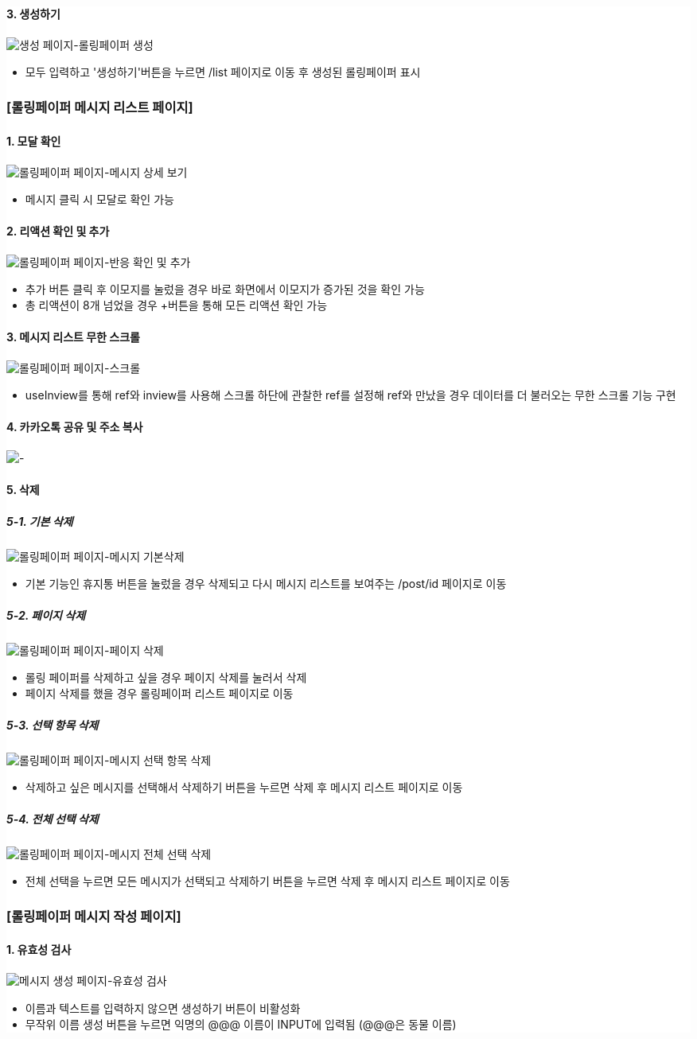 #### 3. 생성하기 
![생성 페이지-롤링페이퍼 생성](https://github.com/mxkxx1011/Rolling/assets/100355178/16bcd38d-347a-4670-a36f-100ebe62a54b)
- 모두 입력하고 '생성하기'버튼을 누르면 /list 페이지로 이동 후 생성된 롤링페이퍼 표시




### [롤링페이퍼 메시지 리스트 페이지]

#### 1. 모달 확인
![롤링페이퍼 페이지-메시지 상세 보기](https://github.com/mxkxx1011/Rolling/assets/100355178/80eec3f8-4a1c-4277-a707-858d5378b34b)
- 메시지 클릭 시 모달로 확인 가능

#### 2. 리액션 확인 및 추가
![롤링페이퍼 페이지-반응 확인 및 추가](https://github.com/mxkxx1011/Rolling/assets/100355178/b5a561d5-d2ba-4c2d-9060-f0c69511c50a)
- 추가 버튼 클릭 후 이모지를 눌렀을 경우 바로 화면에서 이모지가 증가된 것을 확인 가능
- 총 리액션이 8개 넘었을 경우 +버튼을 통해 모든 리액션 확인 가능

#### 3. 메시지 리스트 무한 스크롤
![롤링페이퍼 페이지-스크롤](https://github.com/mxkxx1011/Rolling/assets/100355178/f9e2af11-bc06-48c7-82ef-9c99574bf4dd)
- useInview를 통해 ref와 inview를 사용해 스크롤 하단에 관찰한 ref를 설정해 ref와 만났을 경우 데이터를 더 불러오는 무한 스크롤 기능 구현

#### 4. 카카오톡 공유 및 주소 복사
![-](https://github.com/mxkxx1011/Rolling/assets/100355178/617b8f0a-52d1-415b-bdad-94b0abf10e68)

#### 5. 삭제
##### 5-1. 기본 삭제
![롤링페이퍼 페이지-메시지 기본삭제](https://github.com/mxkxx1011/Rolling/assets/100355178/5daa726c-e200-4e39-b370-8412d1819b83)
- 기본 기능인 휴지통 버튼을 눌렀을 경우 삭제되고 다시 메시지 리스트를 보여주는 /post/id 페이지로 이동

##### 5-2. 페이지 삭제
![롤링페이퍼 페이지-페이지 삭제](https://github.com/mxkxx1011/Rolling/assets/100355178/c1477f54-5294-49d7-bd0d-2e74990eacbe)
- 롤링 페이퍼를 삭제하고 싶을 경우 페이지 삭제를 눌러서 삭제
- 페이지 삭제를 했을 경우 롤링페이퍼 리스트 페이지로 이동

##### 5-3. 선택 항목 삭제
![롤링페이퍼 페이지-메시지 선택 항목 삭제](https://github.com/mxkxx1011/Rolling/assets/100355178/6af96d79-47fd-4f6f-a38e-3a04f2c535db)
- 삭제하고 싶은 메시지를 선택해서 삭제하기 버튼을 누르면 삭제 후 메시지 리스트 페이지로 이동

##### 5-4. 전체 선택 삭제
![롤링페이퍼 페이지-메시지 전체 선택 삭제](https://github.com/mxkxx1011/Rolling/assets/100355178/8b30497b-cbcf-4872-8c4c-3e4392f2a152)
- 전체 선택을 누르면 모든 메시지가 선택되고 삭제하기 버튼을 누르면 삭제 후 메시지 리스트 페이지로 이동

### [롤링페이퍼 메시지 작성 페이지]

#### 1. 유효성 검사
![메시지 생성 페이지-유효성 검사](https://github.com/mxkxx1011/Rolling/assets/100355178/639934e6-ee20-4881-84b6-4ede11422936)
- 이름과 텍스트를 입력하지 않으면 생성하기 버튼이 비활성화
- 무작위 이름 생성 버튼을 누르면 익명의 @@@ 이름이 INPUT에 입력됨 (@@@은 동물 이름)
